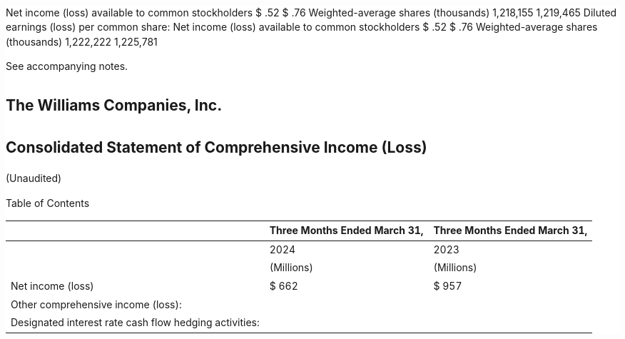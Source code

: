 <td>Net income (loss) available to common stockholders</td>
<td>$ .52</td>
<td>$ .76</td>
</tr>
<tr>
<td>Weighted-average shares (thousands)</td>
<td>1,218,155</td>
<td>1,219,465</td>
</tr>
<tr>
<td>Diluted earnings (loss) per common share:</td>
<td></td>
<td></td>
</tr>
<tr>
<td>Net income (loss) available to common stockholders</td>
<td>$ .52</td>
<td>$ .76</td>
</tr>
<tr>
<td>Weighted-average shares (thousands)</td>
<td>1,222,222</td>
<td>1,225,781</td>
</tr>
</tbody>
</table>
<p>See accompanying notes.</p>
<h2>The Williams Companies, Inc.</h2>
<h2>Consolidated Statement of Comprehensive Income (Loss)</h2>
<p>(Unaudited)</p>
<p>Table of Contents</p>
<table>
<thead>
<tr>
<th></th>
<th>Three Months Ended March 31,</th>
<th>Three Months Ended March 31,</th>
</tr>
</thead>
<tbody>
<tr>
<td></td>
<td>2024</td>
<td>2023</td>
</tr>
<tr>
<td></td>
<td>(Millions)</td>
<td>(Millions)</td>
</tr>
<tr>
<td>Net income (loss)</td>
<td>$ 662</td>
<td>$ 957</td>
</tr>
<tr>
<td>Other comprehensive income (loss):</td>
<td></td>
<td></td>
</tr>
<tr>
<td>Designated interest rate cash flow hedging activities:</td>
<td></td>
<td></td>